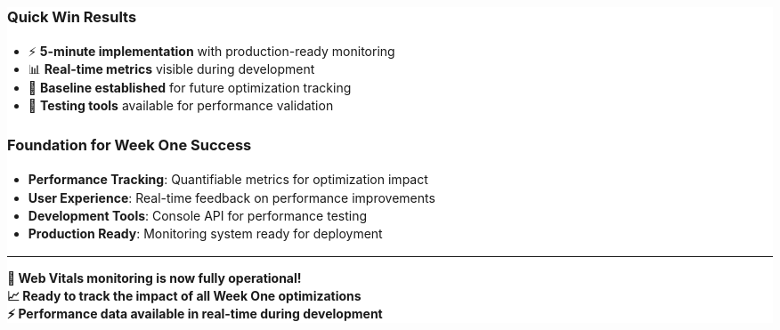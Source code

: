 ### **Quick Win Results**
- ⚡ **5-minute implementation** with production-ready monitoring
- 📊 **Real-time metrics** visible during development
- 🎯 **Baseline established** for future optimization tracking
- 🔧 **Testing tools** available for performance validation

### **Foundation for Week One Success**
- **Performance Tracking**: Quantifiable metrics for optimization impact
- **User Experience**: Real-time feedback on performance improvements  
- **Development Tools**: Console API for performance testing
- **Production Ready**: Monitoring system ready for deployment

---

**🎉 Web Vitals monitoring is now fully operational!**  
**📈 Ready to track the impact of all Week One optimizations**  
**⚡ Performance data available in real-time during development**